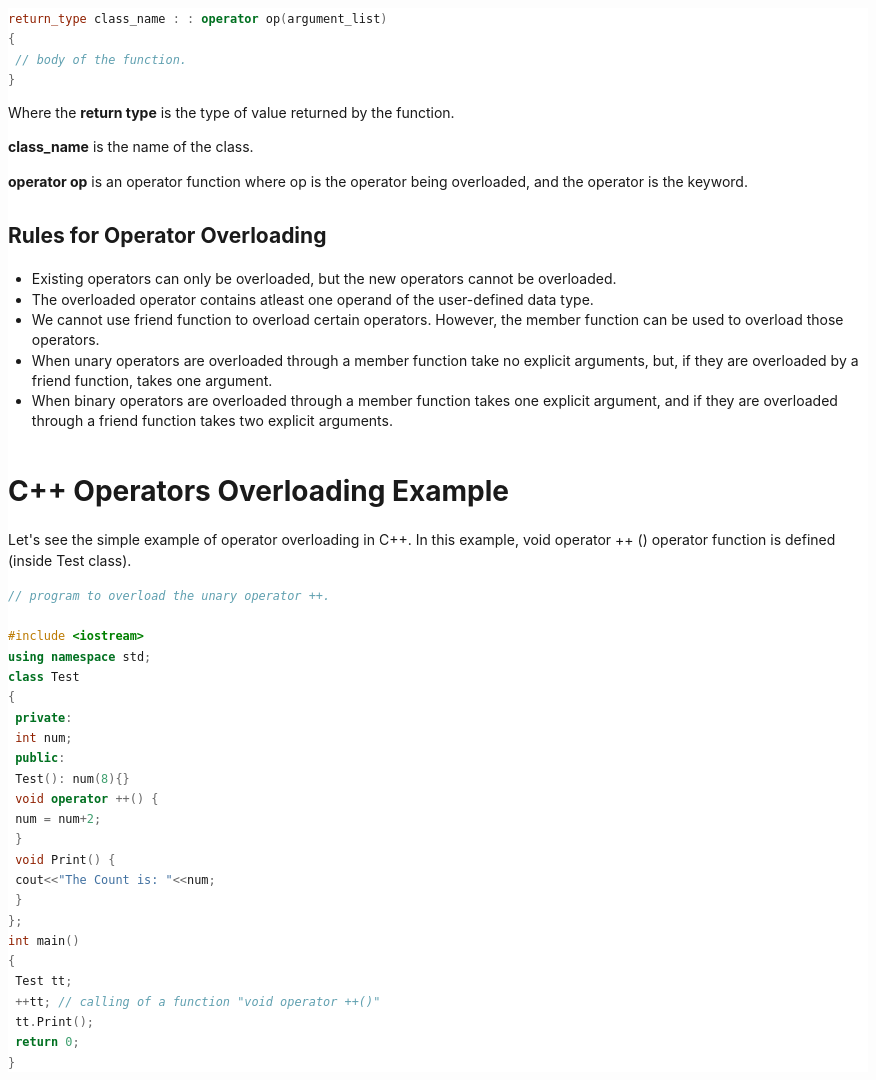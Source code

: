 ```cpp
return_type class_name : : operator op(argument_list)
{
 // body of the function.
}
```

Where the **return type** is the type of value returned by the function.

**class_name** is the name of the class.

**operator op** is an operator function where op is the operator being overloaded, and the operator is the keyword.

## Rules for Operator Overloading

- Existing operators can only be overloaded, but the new operators cannot be overloaded.
- The overloaded operator contains atleast one operand of the user-defined data type.
- We cannot use friend function to overload certain operators. However, the member function can be used to overload those operators.
- When unary operators are overloaded through a member function take no explicit arguments, but, if they are overloaded by a friend function, takes one argument.
- When binary operators are overloaded through a member function takes one explicit argument, and if they are overloaded through a friend function takes two explicit arguments.

# C++ Operators Overloading Example

Let's see the simple example of operator overloading in C++. In this example, void operator ++ () operator function is defined (inside Test class).

```cpp
// program to overload the unary operator ++.

#include <iostream>
using namespace std;
class Test
{
 private:
 int num;
 public:
 Test(): num(8){}
 void operator ++() {
 num = num+2;
 }
 void Print() {
 cout<<"The Count is: "<<num;
 }
};
int main()
{
 Test tt;
 ++tt; // calling of a function "void operator ++()"
 tt.Print();
 return 0;
}
```
